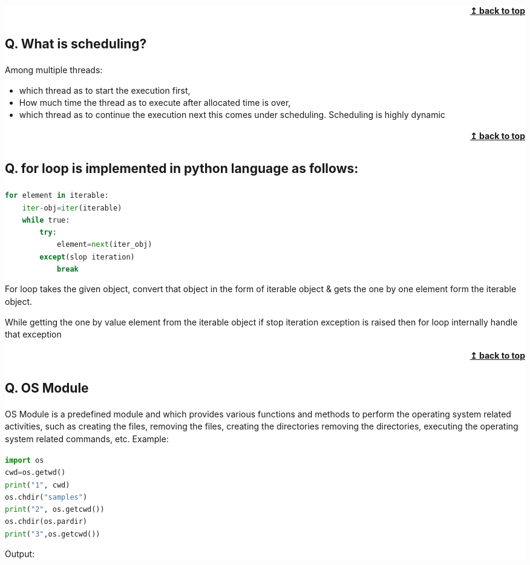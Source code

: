 <div align="right">
    <b><a href="#">↥ back to top</a></b>
</div>

## Q. What is scheduling?

Among multiple threads:     
- which thread as to start the execution first,     
- How much time the thread as to execute after allocated time 
  is over,      
- which thread as to continue the execution next this comes under scheduling. Scheduling is highly dynamic

<div align="right">
    <b><a href="#">↥ back to top</a></b>
</div>

## Q. for loop is implemented in python language as follows:

```py
for element in iterable:
    iter-obj=iter(iterable)
    while true:
        try:
            element=next(iter_obj)
        except(slop iteration)
            break
```
For loop takes the given object, convert that object in the form of iterable object & gets the one by one element form the iterable object.

While getting the one by value element from the iterable object if stop iteration exception is raised then for loop internally handle that exception

<div align="right">
    <b><a href="#">↥ back to top</a></b>
</div>

## Q. OS Module

OS Module is a predefined module and which provides various functions and methods to perform the operating system related activities, such as creating the files, removing the files, creating the directories removing the directories, executing the operating system related commands, etc.
Example:

```py
import os
cwd=os.getwd()
print("1", cwd)
os.chdir("samples")
print("2", os.getcwd())
os.chdir(os.pardir)
print("3",os.getcwd())
```
Output:
